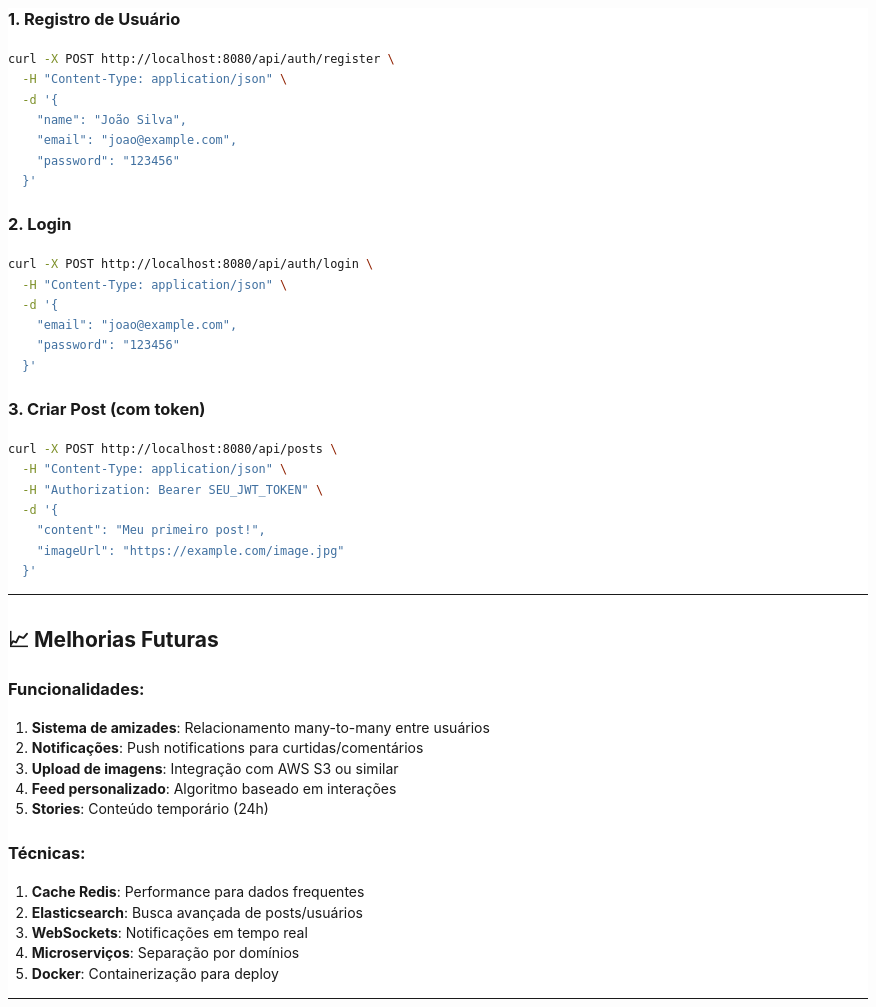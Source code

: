 ### **1. Registro de Usuário**
```bash
curl -X POST http://localhost:8080/api/auth/register \
  -H "Content-Type: application/json" \
  -d '{
    "name": "João Silva",
    "email": "joao@example.com",
    "password": "123456"
  }'
```

### **2. Login**
```bash
curl -X POST http://localhost:8080/api/auth/login \
  -H "Content-Type: application/json" \
  -d '{
    "email": "joao@example.com",
    "password": "123456"
  }'
```

### **3. Criar Post (com token)**
```bash
curl -X POST http://localhost:8080/api/posts \
  -H "Content-Type: application/json" \
  -H "Authorization: Bearer SEU_JWT_TOKEN" \
  -d '{
    "content": "Meu primeiro post!",
    "imageUrl": "https://example.com/image.jpg"
  }'
```

---

## 📈 Melhorias Futuras

### **Funcionalidades:**
1. **Sistema de amizades**: Relacionamento many-to-many entre usuários
2. **Notificações**: Push notifications para curtidas/comentários
3. **Upload de imagens**: Integração com AWS S3 ou similar
4. **Feed personalizado**: Algoritmo baseado em interações
5. **Stories**: Conteúdo temporário (24h)

### **Técnicas:**
1. **Cache Redis**: Performance para dados frequentes
2. **Elasticsearch**: Busca avançada de posts/usuários
3. **WebSockets**: Notificações em tempo real
4. **Microserviços**: Separação por domínios
5. **Docker**: Containerização para deploy

---
